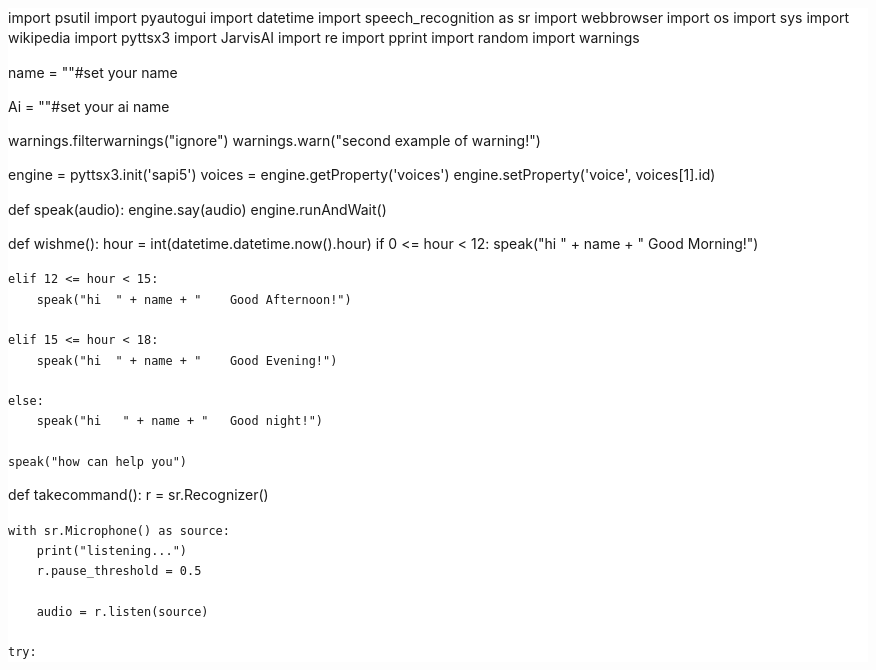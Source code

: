 import psutil
import pyautogui
import datetime
import speech_recognition as sr
import webbrowser
import os
import sys
import wikipedia
import pyttsx3
import JarvisAI
import re
import pprint
import random
import warnings

name = ""#set your name

Ai = ""#set your ai name

warnings.filterwarnings("ignore")
warnings.warn("second example of warning!")

engine = pyttsx3.init('sapi5')
voices = engine.getProperty('voices')
engine.setProperty('voice', voices[1].id)


def speak(audio):
    engine.say(audio)
    engine.runAndWait()


def wishme():
    hour = int(datetime.datetime.now().hour)
    if 0 <= hour < 12:
        speak("hi  " + name + "    Good Morning!")

    elif 12 <= hour < 15:
        speak("hi  " + name + "    Good Afternoon!")

    elif 15 <= hour < 18:
        speak("hi  " + name + "    Good Evening!")

    else:
        speak("hi   " + name + "   Good night!")

    speak("how can help you")


def takecommand():
    r = sr.Recognizer()

    with sr.Microphone() as source:
        print("listening...")
        r.pause_threshold = 0.5

        audio = r.listen(source)

    try:
